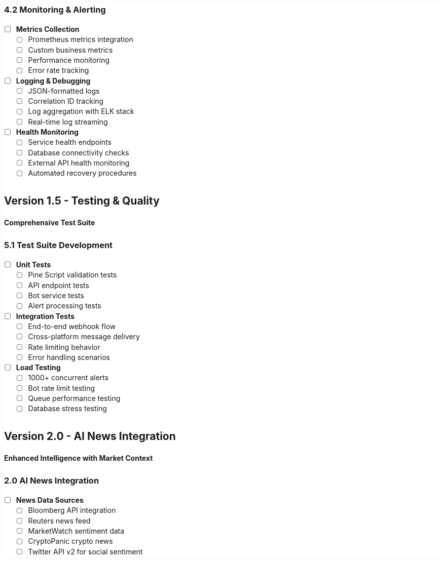 ### 4.2 Monitoring & Alerting
- [ ] **Metrics Collection**
  - [ ] Prometheus metrics integration
  - [ ] Custom business metrics
  - [ ] Performance monitoring
  - [ ] Error rate tracking

- [ ] **Logging & Debugging**
  - [ ] JSON-formatted logs
  - [ ] Correlation ID tracking
  - [ ] Log aggregation with ELK stack
  - [ ] Real-time log streaming

- [ ] **Health Monitoring**
  - [ ] Service health endpoints
  - [ ] Database connectivity checks
  - [ ] External API health monitoring
  - [ ] Automated recovery procedures

## Version 1.5 - Testing & Quality
**Comprehensive Test Suite**

### 5.1 Test Suite Development
- [ ] **Unit Tests**
  - [ ] Pine Script validation tests
  - [ ] API endpoint tests
  - [ ] Bot service tests
  - [ ] Alert processing tests

- [ ] **Integration Tests**
  - [ ] End-to-end webhook flow
  - [ ] Cross-platform message delivery
  - [ ] Rate limiting behavior
  - [ ] Error handling scenarios

- [ ] **Load Testing**
  - [ ] 1000+ concurrent alerts
  - [ ] Bot rate limit testing
  - [ ] Queue performance testing
  - [ ] Database stress testing

## Version 2.0 - AI News Integration
**Enhanced Intelligence with Market Context**

### 2.0 AI News Integration
- [ ] **News Data Sources**
  - [ ] Bloomberg API integration
  - [ ] Reuters news feed
  - [ ] MarketWatch sentiment data
  - [ ] CryptoPanic crypto news
  - [ ] Twitter API v2 for social sentiment
